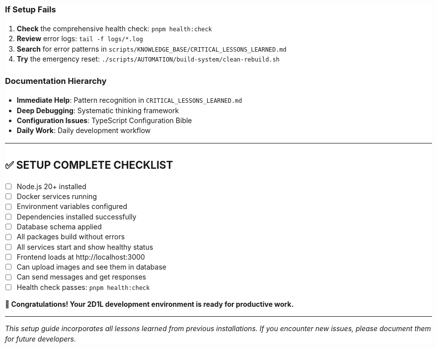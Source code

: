 ### **If Setup Fails**
1. **Check** the comprehensive health check: `pnpm health:check`
2. **Review** error logs: `tail -f logs/*.log`
3. **Search** for error patterns in `scripts/KNOWLEDGE_BASE/CRITICAL_LESSONS_LEARNED.md`
4. **Try** the emergency reset: `./scripts/AUTOMATION/build-system/clean-rebuild.sh`

### **Documentation Hierarchy**
- **Immediate Help**: Pattern recognition in `CRITICAL_LESSONS_LEARNED.md`
- **Deep Debugging**: Systematic thinking framework
- **Configuration Issues**: TypeScript Configuration Bible
- **Daily Work**: Daily development workflow

---

## ✅ **SETUP COMPLETE CHECKLIST**

- [ ] Node.js 20+ installed
- [ ] Docker services running
- [ ] Environment variables configured
- [ ] Dependencies installed successfully
- [ ] Database schema applied
- [ ] All packages build without errors
- [ ] All services start and show healthy status
- [ ] Frontend loads at http://localhost:3000
- [ ] Can upload images and see them in database
- [ ] Can send messages and get responses
- [ ] Health check passes: `pnpm health:check`

**🎉 Congratulations! Your 2D1L development environment is ready for productive work.**

---

*This setup guide incorporates all lessons learned from previous installations. If you encounter new issues, please document them for future developers.* 